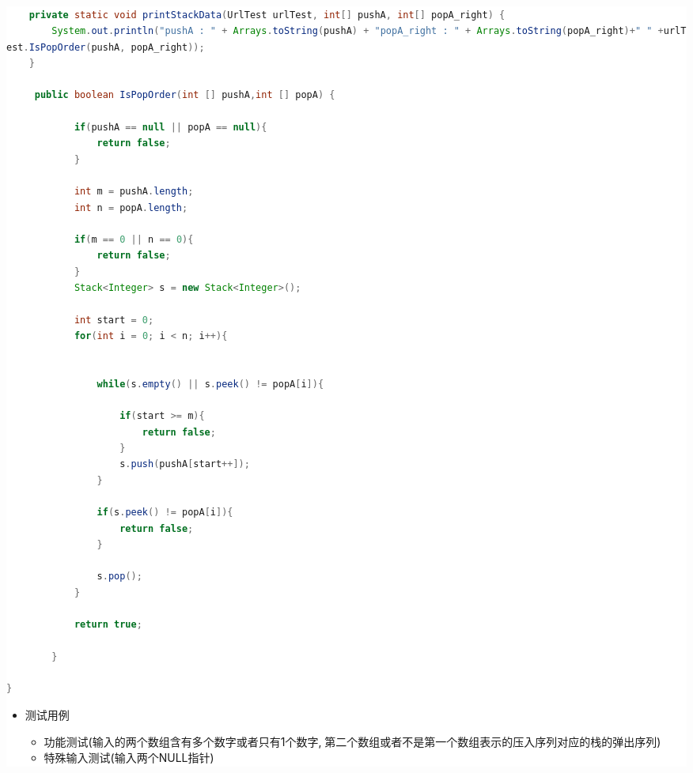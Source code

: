 ```java
	private static void printStackData(UrlTest urlTest, int[] pushA, int[] popA_right) {
		System.out.println("pushA : " + Arrays.toString(pushA) + "popA_right : " + Arrays.toString(popA_right)+" " +urlTest.IsPopOrder(pushA, popA_right));
	}
	
	 public boolean IsPopOrder(int [] pushA,int [] popA) {

	        if(pushA == null || popA == null){
	            return false;
	        }

	        int m = pushA.length;
	        int n = popA.length;

	        if(m == 0 || n == 0){
	            return false;
	        }
	        Stack<Integer> s = new Stack<Integer>();

	        int start = 0;
	        for(int i = 0; i < n; i++){


	            while(s.empty() || s.peek() != popA[i]){

	                if(start >= m){
	                    return false;
	                }
	                s.push(pushA[start++]);
	            }

	            if(s.peek() != popA[i]){
	                return false;
	            }

	            s.pop();
	        }

	        return true;

	    }

}


```

- 测试用例

  - 功能测试(输入的两个数组含有多个数字或者只有1个数字, 第二个数组或者不是第一个数组表示的压入序列对应的栈的弹出序列)
  - 特殊输入测试(输入两个NULL指针)
  